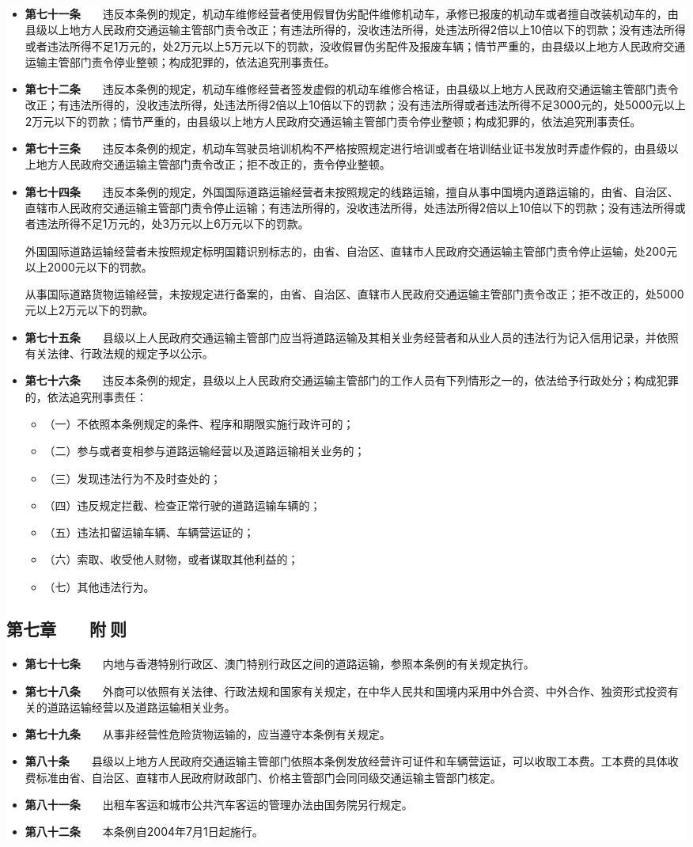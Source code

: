 - **第七十一条**　　违反本条例的规定，机动车维修经营者使用假冒伪劣配件维修机动车，承修已报废的机动车或者擅自改装机动车的，由县级以上地方人民政府交通运输主管部门责令改正；有违法所得的，没收违法所得，处违法所得2倍以上10倍以下的罚款；没有违法所得或者违法所得不足1万元的，处2万元以上5万元以下的罚款，没收假冒伪劣配件及报废车辆；情节严重的，由县级以上地方人民政府交通运输主管部门责令停业整顿；构成犯罪的，依法追究刑事责任。

- **第七十二条**　　违反本条例的规定，机动车维修经营者签发虚假的机动车维修合格证，由县级以上地方人民政府交通运输主管部门责令改正；有违法所得的，没收违法所得，处违法所得2倍以上10倍以下的罚款；没有违法所得或者违法所得不足3000元的，处5000元以上2万元以下的罚款；情节严重的，由县级以上地方人民政府交通运输主管部门责令停业整顿；构成犯罪的，依法追究刑事责任。

- **第七十三条**　　违反本条例的规定，机动车驾驶员培训机构不严格按照规定进行培训或者在培训结业证书发放时弄虚作假的，由县级以上地方人民政府交通运输主管部门责令改正；拒不改正的，责令停业整顿。

- **第七十四条**　　违反本条例的规定，外国国际道路运输经营者未按照规定的线路运输，擅自从事中国境内道路运输的，由省、自治区、直辖市人民政府交通运输主管部门责令停止运输；有违法所得的，没收违法所得，处违法所得2倍以上10倍以下的罚款；没有违法所得或者违法所得不足1万元的，处3万元以上6万元以下的罚款。

  外国国际道路运输经营者未按照规定标明国籍识别标志的，由省、自治区、直辖市人民政府交通运输主管部门责令停止运输，处200元以上2000元以下的罚款。

  从事国际道路货物运输经营，未按规定进行备案的，由省、自治区、直辖市人民政府交通运输主管部门责令改正；拒不改正的，处5000元以上2万元以下的罚款。

- **第七十五条**　　县级以上人民政府交通运输主管部门应当将道路运输及其相关业务经营者和从业人员的违法行为记入信用记录，并依照有关法律、行政法规的规定予以公示。

- **第七十六条**　　违反本条例的规定，县级以上人民政府交通运输主管部门的工作人员有下列情形之一的，依法给予行政处分；构成犯罪的，依法追究刑事责任：

  - （一）不依照本条例规定的条件、程序和期限实施行政许可的；

  - （二）参与或者变相参与道路运输经营以及道路运输相关业务的；

  - （三）发现违法行为不及时查处的；

  - （四）违反规定拦截、检查正常行驶的道路运输车辆的；

  - （五）违法扣留运输车辆、车辆营运证的；

  - （六）索取、收受他人财物，或者谋取其他利益的；

  - （七）其他违法行为。

## 第七章　　附  则

- **第七十七条**　　内地与香港特别行政区、澳门特别行政区之间的道路运输，参照本条例的有关规定执行。

- **第七十八条**　　外商可以依照有关法律、行政法规和国家有关规定，在中华人民共和国境内采用中外合资、中外合作、独资形式投资有关的道路运输经营以及道路运输相关业务。

- **第七十九条**　　从事非经营性危险货物运输的，应当遵守本条例有关规定。

- **第八十条**　　县级以上地方人民政府交通运输主管部门依照本条例发放经营许可证件和车辆营运证，可以收取工本费。工本费的具体收费标准由省、自治区、直辖市人民政府财政部门、价格主管部门会同同级交通运输主管部门核定。

- **第八十一条**　　出租车客运和城市公共汽车客运的管理办法由国务院另行规定。

- **第八十二条**　　本条例自2004年7月1日起施行。
